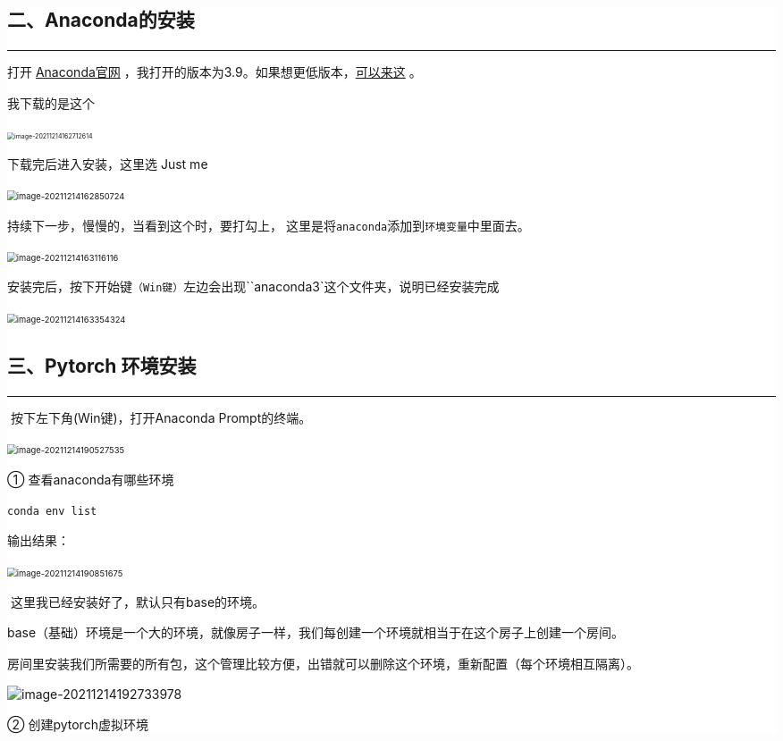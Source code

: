 

## 二、Anaconda的安装

---

打开 [Anaconda官网](https://www.anaconda.com/products/individual#Downloads) ，我打开的版本为3.9。如果想更低版本，[可以来这](https://www.cnblogs.com/xiaochouk/p/12081633.html) 。



我下载的是这个

<img src="https://raw.githubusercontent.com/zjhjjjjj/image/main/image-20211214162712614.png" alt="image-20211214162712614" style="zoom: 50%;" />

下载完后进入安装，这里选 Just me

<img src="https://raw.githubusercontent.com/zjhjjjjj/image/main/image-20211214162850724.png" alt="image-20211214162850724" style="zoom: 67%;" />

持续下一步，慢慢的，当看到这个时，要打勾上， 这里是将`anaconda`添加到``环境变量``中里面去。

<img src="https://raw.githubusercontent.com/zjhjjjjj/image/main/image-20211214163116116.png" alt="image-20211214163116116" style="zoom: 67%;" />

安装完后，按下开始键``（Win键）``左边会出现``anaconda3`这个文件夹，说明已经安装完成

<img src="https://raw.githubusercontent.com/zjhjjjjj/image/main/image-20211214163354324.png" alt="image-20211214163354324" style="zoom: 67%;" />

##  三、Pytorch 环境安装

---

​	按下左下角(Win键)，打开Anaconda Prompt的终端。

<img src="https://raw.githubusercontent.com/zjhjjjjj/image/main/image-20211214190527535.png" alt="image-20211214190527535" style="zoom: 67%;" />

① 查看anaconda有哪些环境

```
conda env list
```

输出结果：

<img src="https://raw.githubusercontent.com/zjhjjjjj/image/main/image-20211214190851675.png" alt="image-20211214190851675" style="zoom: 67%;" />

​	这里我已经安装好了，默认只有base的环境。



​	base（基础）环境是一个大的环境，就像房子一样，我们每创建一个环境就相当于在这个房子上创建一个房间。

房间里安装我们所需要的所有包，这个管理比较方便，出错就可以删除这个环境，重新配置（每个环境相互隔离）。

![image-20211214192733978](https://raw.githubusercontent.com/zjhjjjjj/image/main/image-20211214192733978.png)



② 创建pytorch虚拟环境
